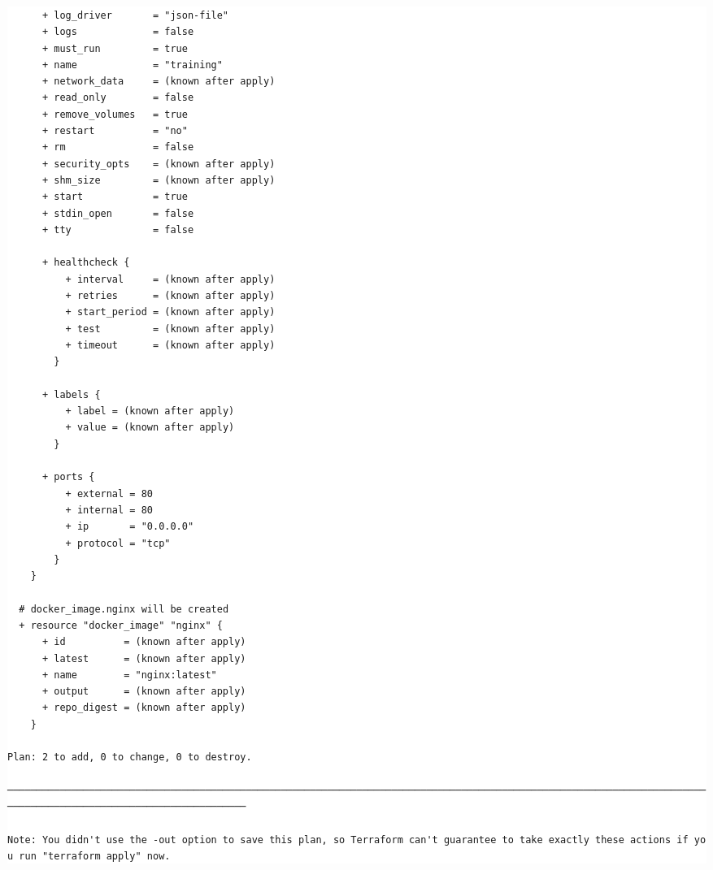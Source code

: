 ```shell
      + log_driver       = "json-file"
      + logs             = false
      + must_run         = true
      + name             = "training"
      + network_data     = (known after apply)
      + read_only        = false
      + remove_volumes   = true
      + restart          = "no"
      + rm               = false
      + security_opts    = (known after apply)
      + shm_size         = (known after apply)
      + start            = true
      + stdin_open       = false
      + tty              = false

      + healthcheck {
          + interval     = (known after apply)
          + retries      = (known after apply)
          + start_period = (known after apply)
          + test         = (known after apply)
          + timeout      = (known after apply)
        }

      + labels {
          + label = (known after apply)
          + value = (known after apply)
        }

      + ports {
          + external = 80
          + internal = 80
          + ip       = "0.0.0.0"
          + protocol = "tcp"
        }
    }

  # docker_image.nginx will be created
  + resource "docker_image" "nginx" {
      + id          = (known after apply)
      + latest      = (known after apply)
      + name        = "nginx:latest"
      + output      = (known after apply)
      + repo_digest = (known after apply)
    }

Plan: 2 to add, 0 to change, 0 to destroy.

─────────────────────────────────────────────────────────────────────────────────────────────────────────────────────────────────────────────────────────────────

Note: You didn't use the -out option to save this plan, so Terraform can't guarantee to take exactly these actions if you run "terraform apply" now.
```
